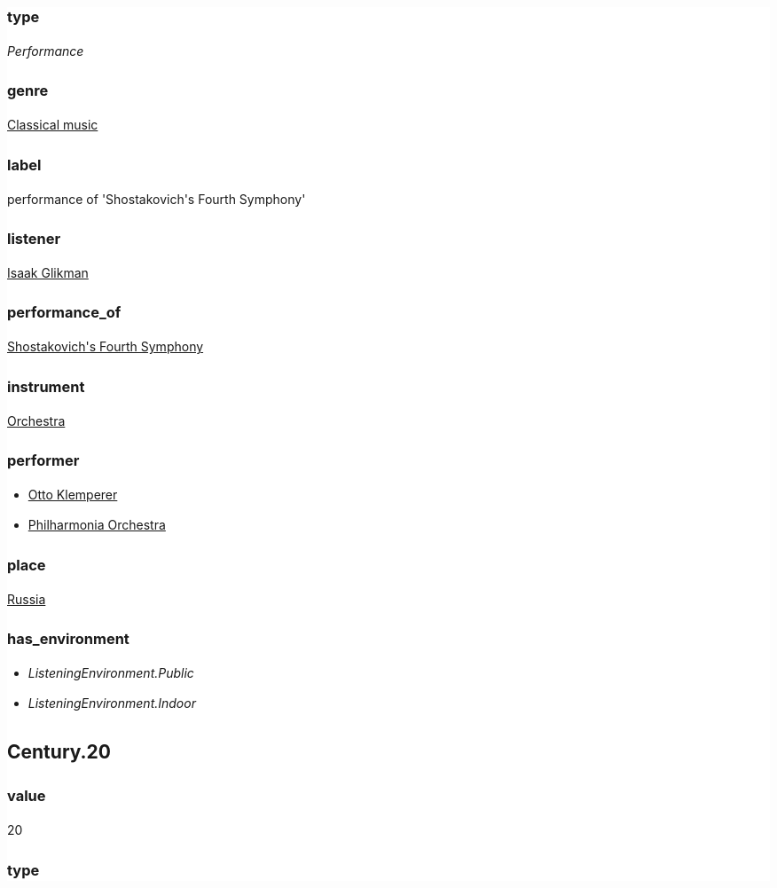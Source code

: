 ### type


*Performance*

### genre


[Classical music](#Classical-music)

### label


performance of 'Shostakovich's Fourth Symphony'

### listener


[Isaak Glikman](#Isaak-Glikman)

### performance_of


[Shostakovich's Fourth Symphony](#Shostakovich's-Fourth-Symphony)

### instrument


[Orchestra](#Orchestra)

### performer

 - [Otto Klemperer](#Otto-Klemperer)

 - [Philharmonia Orchestra](#Philharmonia-Orchestra)

### place


[Russia](#Russia)

### has_environment

 - *ListeningEnvironment.Public*

 - *ListeningEnvironment.Indoor*

## Century.20

### value


20

### type

